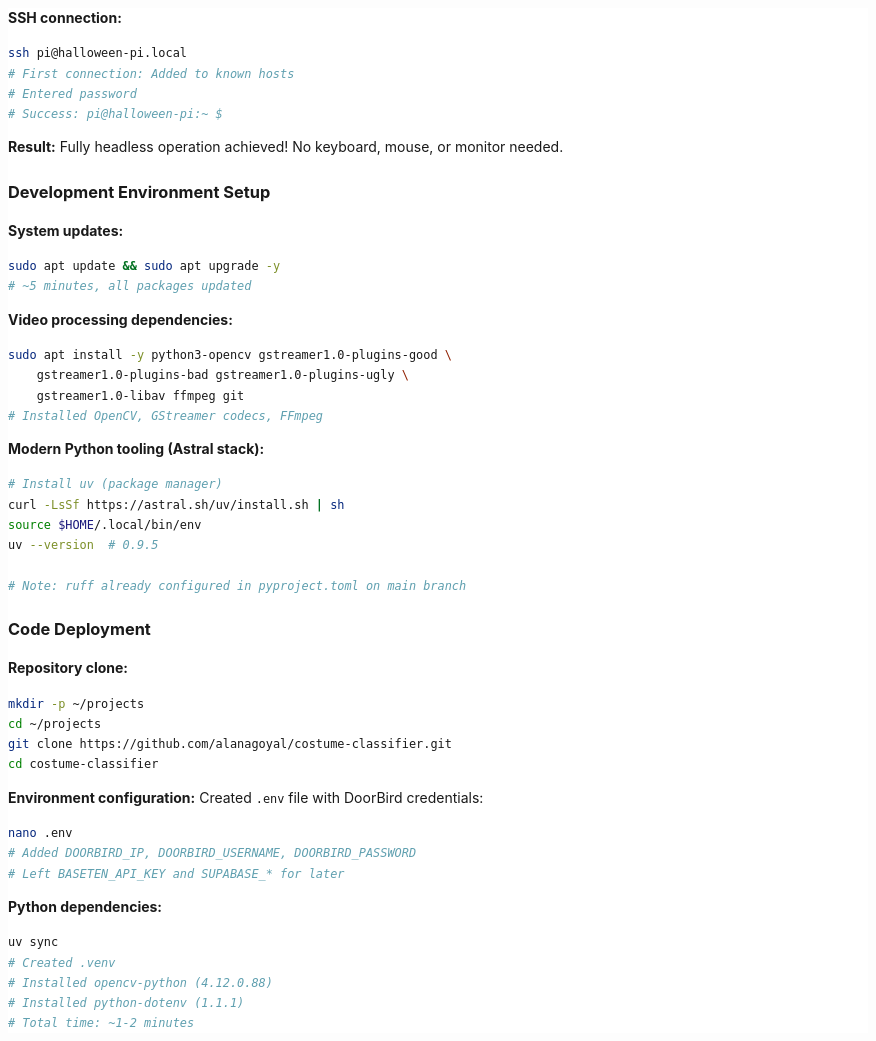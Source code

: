 **SSH connection:**
```bash
ssh pi@halloween-pi.local
# First connection: Added to known hosts
# Entered password
# Success: pi@halloween-pi:~ $
```

**Result:** Fully headless operation achieved! No keyboard, mouse, or monitor needed.

### Development Environment Setup

**System updates:**
```bash
sudo apt update && sudo apt upgrade -y
# ~5 minutes, all packages updated
```

**Video processing dependencies:**
```bash
sudo apt install -y python3-opencv gstreamer1.0-plugins-good \
    gstreamer1.0-plugins-bad gstreamer1.0-plugins-ugly \
    gstreamer1.0-libav ffmpeg git
# Installed OpenCV, GStreamer codecs, FFmpeg
```

**Modern Python tooling (Astral stack):**
```bash
# Install uv (package manager)
curl -LsSf https://astral.sh/uv/install.sh | sh
source $HOME/.local/bin/env
uv --version  # 0.9.5

# Note: ruff already configured in pyproject.toml on main branch
```

### Code Deployment

**Repository clone:**
```bash
mkdir -p ~/projects
cd ~/projects
git clone https://github.com/alanagoyal/costume-classifier.git
cd costume-classifier
```

**Environment configuration:**
Created `.env` file with DoorBird credentials:
```bash
nano .env
# Added DOORBIRD_IP, DOORBIRD_USERNAME, DOORBIRD_PASSWORD
# Left BASETEN_API_KEY and SUPABASE_* for later
```

**Python dependencies:**
```bash
uv sync
# Created .venv
# Installed opencv-python (4.12.0.88)
# Installed python-dotenv (1.1.1)
# Total time: ~1-2 minutes
```
